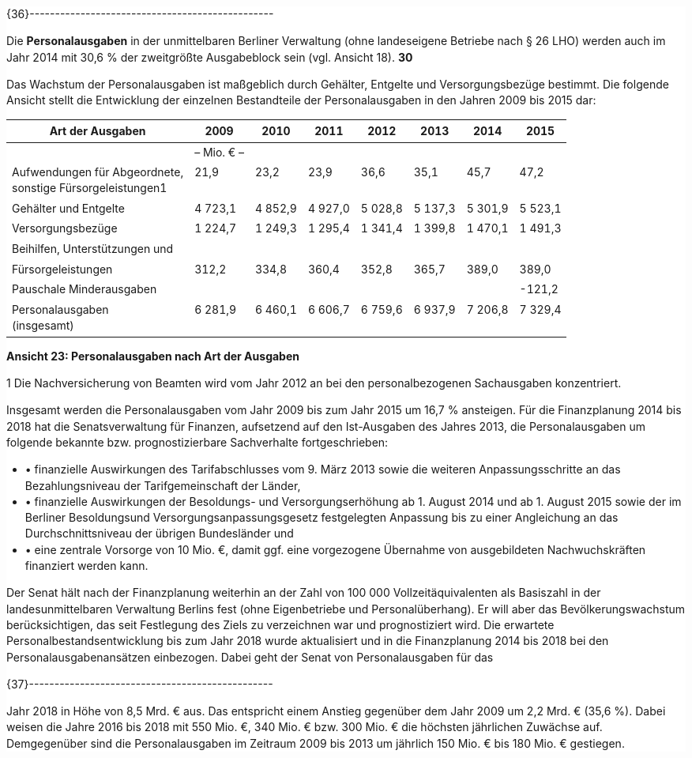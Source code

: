 {36}------------------------------------------------

Die **Personalausgaben** in der unmittelbaren Berliner Verwaltung (ohne landeseigene Betriebe nach § 26 LHO) werden auch im Jahr 2014 mit 30,6 % der zweitgrößte Ausgabeblock sein (vgl. Ansicht 18). **30**

Das Wachstum der Personalausgaben ist maßgeblich durch Gehälter, Entgelte und Versorgungsbezüge bestimmt. Die folgende Ansicht stellt die Entwicklung der einzelnen Bestandteile der Personalausgaben in den Jahren 2009 bis 2015 dar:

| Art der Ausgaben                                              | 2009       | 2010    | 2011    | 2012    | 2013    | 2014    | 2015    |
|---------------------------------------------------------------|------------|---------|---------|---------|---------|---------|---------|
|                                                               | – Mio. € – |         |         |         |         |         |         |
| Aufwendungen für Abgeordnete,<br>sonstige Fürsorgeleistungen1 | 21,9       | 23,2    | 23,9    | 36,6    | 35,1    | 45,7    | 47,2    |
| Gehälter und Entgelte                                         | 4 723,1    | 4 852,9 | 4 927,0 | 5 028,8 | 5 137,3 | 5 301,9 | 5 523,1 |
| Versorgungsbezüge                                             | 1 224,7    | 1 249,3 | 1 295,4 | 1 341,4 | 1 399,8 | 1 470,1 | 1 491,3 |
| Beihilfen, Unterstützungen und                                |            |         |         |         |         |         |         |
| Fürsorgeleistungen                                            | 312,2      | 334,8   | 360,4   | 352,8   | 365,7   | 389,0   | 389,0   |
| Pauschale Minderausgaben                                      |            |         |         |         |         |         | -121,2  |
| Personalausgaben<br>(insgesamt)                               | 6 281,9    | 6 460,1 | 6 606,7 | 6 759,6 | 6 937,9 | 7 206,8 | 7 329,4 |

**Ansicht 23: Personalausgaben nach Art der Ausgaben**

1 Die Nachversicherung von Beamten wird vom Jahr 2012 an bei den personalbezogenen Sachausgaben konzentriert.

Insgesamt werden die Personalausgaben vom Jahr 2009 bis zum Jahr 2015 um 16,7 % ansteigen. Für die Finanzplanung 2014 bis 2018 hat die Senatsverwaltung für Finanzen, aufsetzend auf den Ist-Ausgaben des Jahres 2013, die Personalausgaben um folgende bekannte bzw. prognostizierbare Sachverhalte fortgeschrieben:

- • finanzielle Auswirkungen des Tarifabschlusses vom 9. März 2013 sowie die weiteren Anpassungsschritte an das Bezahlungsniveau der Tarifgemeinschaft der Länder,
- • finanzielle Auswirkungen der Besoldungs- und Versorgungserhöhung ab 1. August 2014 und ab 1. August 2015 sowie der im Berliner Besoldungsund Versorgungsanpassungsgesetz festgelegten Anpassung bis zu einer Angleichung an das Durchschnittsniveau der übrigen Bundesländer und
- • eine zentrale Vorsorge von 10 Mio. €, damit ggf. eine vorgezogene Übernahme von ausgebildeten Nachwuchskräften finanziert werden kann.

Der Senat hält nach der Finanzplanung weiterhin an der Zahl von 100 000 Vollzeitäquivalenten als Basiszahl in der landesunmittelbaren Verwaltung Berlins fest (ohne Eigenbetriebe und Personalüberhang). Er will aber das Bevölkerungswachstum berücksichtigen, das seit Festlegung des Ziels zu verzeichnen war und prognostiziert wird. Die erwartete Personalbestandsentwicklung bis zum Jahr 2018 wurde aktualisiert und in die Finanzplanung 2014 bis 2018 bei den Personalausgabenansätzen einbezogen. Dabei geht der Senat von Personalausgaben für das 

{37}------------------------------------------------

Jahr 2018 in Höhe von 8,5 Mrd. € aus. Das entspricht einem Anstieg gegenüber dem Jahr 2009 um 2,2 Mrd. € (35,6 %). Dabei weisen die Jahre 2016 bis 2018 mit 550 Mio. €, 340 Mio. € bzw. 300 Mio. € die höchsten jährlichen Zuwächse auf. Demgegenüber sind die Personalausgaben im Zeitraum 2009 bis 2013 um jährlich 150 Mio. € bis 180 Mio. € gestiegen.
